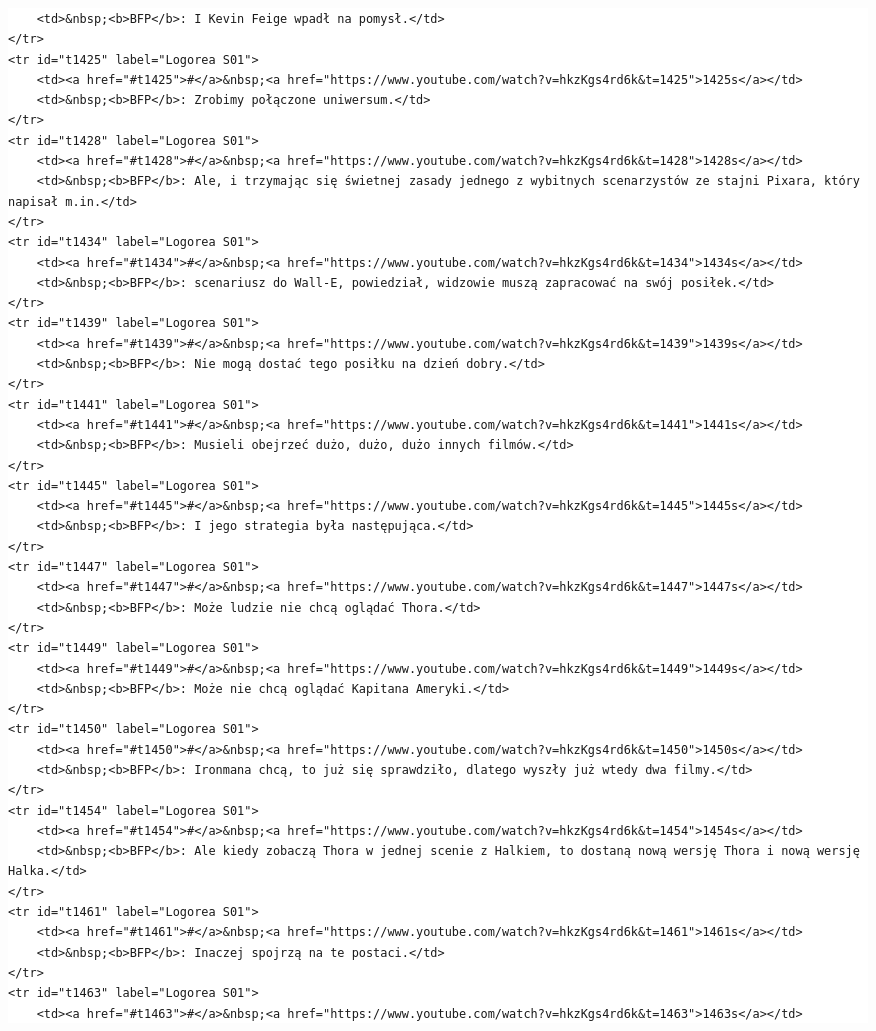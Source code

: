         <td>&nbsp;<b>BFP</b>: I Kevin Feige wpadł na pomysł.</td>
    </tr>
    <tr id="t1425" label="Logorea S01">
        <td><a href="#t1425">#</a>&nbsp;<a href="https://www.youtube.com/watch?v=hkzKgs4rd6k&t=1425">1425s</a></td>
        <td>&nbsp;<b>BFP</b>: Zrobimy połączone uniwersum.</td>
    </tr>
    <tr id="t1428" label="Logorea S01">
        <td><a href="#t1428">#</a>&nbsp;<a href="https://www.youtube.com/watch?v=hkzKgs4rd6k&t=1428">1428s</a></td>
        <td>&nbsp;<b>BFP</b>: Ale, i trzymając się świetnej zasady jednego z wybitnych scenarzystów ze stajni Pixara, który napisał m.in.</td>
    </tr>
    <tr id="t1434" label="Logorea S01">
        <td><a href="#t1434">#</a>&nbsp;<a href="https://www.youtube.com/watch?v=hkzKgs4rd6k&t=1434">1434s</a></td>
        <td>&nbsp;<b>BFP</b>: scenariusz do Wall-E, powiedział, widzowie muszą zapracować na swój posiłek.</td>
    </tr>
    <tr id="t1439" label="Logorea S01">
        <td><a href="#t1439">#</a>&nbsp;<a href="https://www.youtube.com/watch?v=hkzKgs4rd6k&t=1439">1439s</a></td>
        <td>&nbsp;<b>BFP</b>: Nie mogą dostać tego posiłku na dzień dobry.</td>
    </tr>
    <tr id="t1441" label="Logorea S01">
        <td><a href="#t1441">#</a>&nbsp;<a href="https://www.youtube.com/watch?v=hkzKgs4rd6k&t=1441">1441s</a></td>
        <td>&nbsp;<b>BFP</b>: Musieli obejrzeć dużo, dużo, dużo innych filmów.</td>
    </tr>
    <tr id="t1445" label="Logorea S01">
        <td><a href="#t1445">#</a>&nbsp;<a href="https://www.youtube.com/watch?v=hkzKgs4rd6k&t=1445">1445s</a></td>
        <td>&nbsp;<b>BFP</b>: I jego strategia była następująca.</td>
    </tr>
    <tr id="t1447" label="Logorea S01">
        <td><a href="#t1447">#</a>&nbsp;<a href="https://www.youtube.com/watch?v=hkzKgs4rd6k&t=1447">1447s</a></td>
        <td>&nbsp;<b>BFP</b>: Może ludzie nie chcą oglądać Thora.</td>
    </tr>
    <tr id="t1449" label="Logorea S01">
        <td><a href="#t1449">#</a>&nbsp;<a href="https://www.youtube.com/watch?v=hkzKgs4rd6k&t=1449">1449s</a></td>
        <td>&nbsp;<b>BFP</b>: Może nie chcą oglądać Kapitana Ameryki.</td>
    </tr>
    <tr id="t1450" label="Logorea S01">
        <td><a href="#t1450">#</a>&nbsp;<a href="https://www.youtube.com/watch?v=hkzKgs4rd6k&t=1450">1450s</a></td>
        <td>&nbsp;<b>BFP</b>: Ironmana chcą, to już się sprawdziło, dlatego wyszły już wtedy dwa filmy.</td>
    </tr>
    <tr id="t1454" label="Logorea S01">
        <td><a href="#t1454">#</a>&nbsp;<a href="https://www.youtube.com/watch?v=hkzKgs4rd6k&t=1454">1454s</a></td>
        <td>&nbsp;<b>BFP</b>: Ale kiedy zobaczą Thora w jednej scenie z Halkiem, to dostaną nową wersję Thora i nową wersję Halka.</td>
    </tr>
    <tr id="t1461" label="Logorea S01">
        <td><a href="#t1461">#</a>&nbsp;<a href="https://www.youtube.com/watch?v=hkzKgs4rd6k&t=1461">1461s</a></td>
        <td>&nbsp;<b>BFP</b>: Inaczej spojrzą na te postaci.</td>
    </tr>
    <tr id="t1463" label="Logorea S01">
        <td><a href="#t1463">#</a>&nbsp;<a href="https://www.youtube.com/watch?v=hkzKgs4rd6k&t=1463">1463s</a></td>